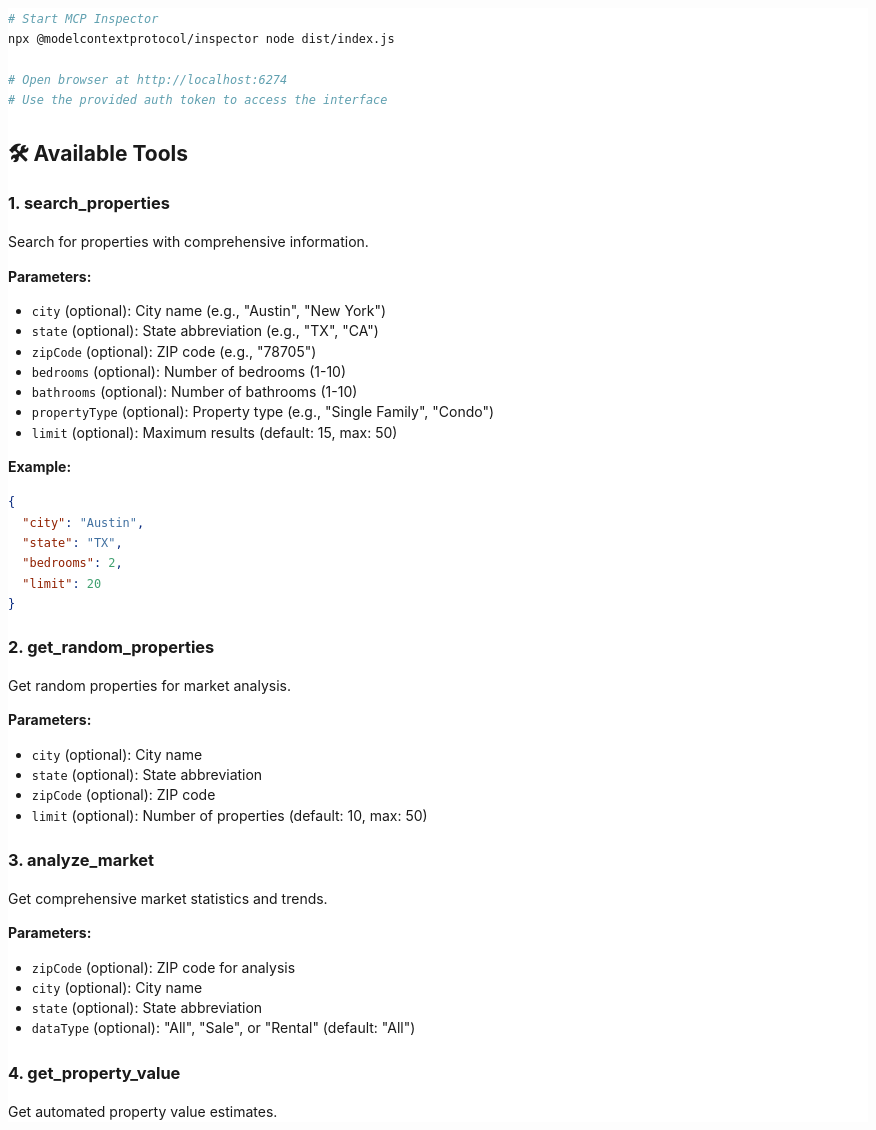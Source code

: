 ```bash
# Start MCP Inspector
npx @modelcontextprotocol/inspector node dist/index.js

# Open browser at http://localhost:6274
# Use the provided auth token to access the interface
```

## 🛠️ Available Tools

### 1. **search_properties**
Search for properties with comprehensive information.

**Parameters:**
- `city` (optional): City name (e.g., "Austin", "New York")
- `state` (optional): State abbreviation (e.g., "TX", "CA")
- `zipCode` (optional): ZIP code (e.g., "78705")
- `bedrooms` (optional): Number of bedrooms (1-10)
- `bathrooms` (optional): Number of bathrooms (1-10)
- `propertyType` (optional): Property type (e.g., "Single Family", "Condo")
- `limit` (optional): Maximum results (default: 15, max: 50)

**Example:**
```json
{
  "city": "Austin",
  "state": "TX",
  "bedrooms": 2,
  "limit": 20
}
```

### 2. **get_random_properties**
Get random properties for market analysis.

**Parameters:**
- `city` (optional): City name
- `state` (optional): State abbreviation
- `zipCode` (optional): ZIP code
- `limit` (optional): Number of properties (default: 10, max: 50)

### 3. **analyze_market**
Get comprehensive market statistics and trends.

**Parameters:**
- `zipCode` (optional): ZIP code for analysis
- `city` (optional): City name
- `state` (optional): State abbreviation
- `dataType` (optional): "All", "Sale", or "Rental" (default: "All")

### 4. **get_property_value**
Get automated property value estimates.
